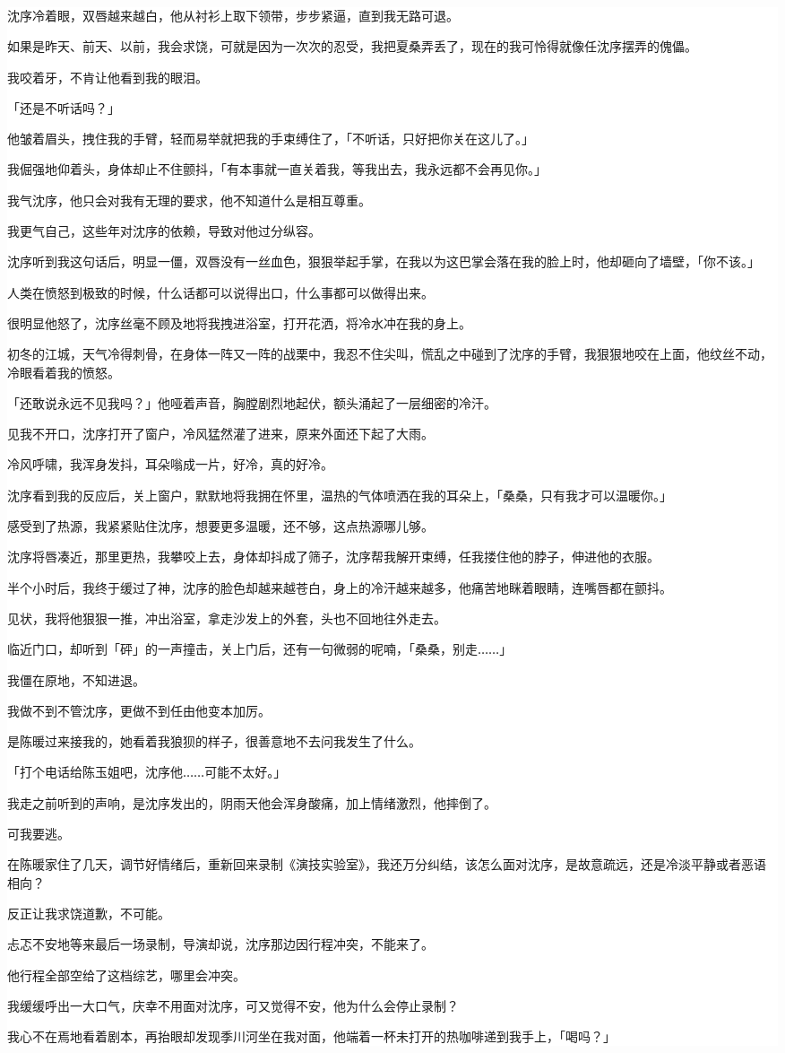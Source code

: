 沈序冷着眼，双唇越来越白，他从衬衫上取下领带，步步紧逼，直到我无路可退。

如果是昨天、前天、以前，我会求饶，可就是因为一次次的忍受，我把夏桑弄丢了，现在的我可怜得就像任沈序摆弄的傀儡。

我咬着牙，不肯让他看到我的眼泪。

「还是不听话吗？」

他皱着眉头，拽住我的手臂，轻而易举就把我的手束缚住了，「不听话，只好把你关在这儿了。」

我倔强地仰着头，身体却止不住颤抖，「有本事就一直关着我，等我出去，我永远都不会再见你。」

我气沈序，他只会对我有无理的要求，他不知道什么是相互尊重。

我更气自己，这些年对沈序的依赖，导致对他过分纵容。

沈序听到我这句话后，明显一僵，双唇没有一丝血色，狠狠举起手掌，在我以为这巴掌会落在我的脸上时，他却砸向了墙壁，「你不该。」

人类在愤怒到极致的时候，什么话都可以说得出口，什么事都可以做得出来。

很明显他怒了，沈序丝毫不顾及地将我拽进浴室，打开花洒，将冷水冲在我的身上。

初冬的江城，天气冷得刺骨，在身体一阵又一阵的战栗中，我忍不住尖叫，慌乱之中碰到了沈序的手臂，我狠狠地咬在上面，他纹丝不动，冷眼看着我的愤怒。

「还敢说永远不见我吗？」他哑着声音，胸膛剧烈地起伏，额头涌起了一层细密的冷汗。

见我不开口，沈序打开了窗户，冷风猛然灌了进来，原来外面还下起了大雨。

冷风呼啸，我浑身发抖，耳朵嗡成一片，好冷，真的好冷。

沈序看到我的反应后，关上窗户，默默地将我拥在怀里，温热的气体喷洒在我的耳朵上，「桑桑，只有我才可以温暖你。」

感受到了热源，我紧紧贴住沈序，想要更多温暖，还不够，这点热源哪儿够。

沈序将唇凑近，那里更热，我攀咬上去，身体却抖成了筛子，沈序帮我解开束缚，任我搂住他的脖子，伸进他的衣服。

半个小时后，我终于缓过了神，沈序的脸色却越来越苍白，身上的冷汗越来越多，他痛苦地眯着眼睛，连嘴唇都在颤抖。

见状，我将他狠狠一推，冲出浴室，拿走沙发上的外套，头也不回地往外走去。

临近门口，却听到「砰」的一声撞击，关上门后，还有一句微弱的呢喃，「桑桑，别走……」

我僵在原地，不知进退。

我做不到不管沈序，更做不到任由他变本加厉。

是陈暖过来接我的，她看着我狼狈的样子，很善意地不去问我发生了什么。

「打个电话给陈玉姐吧，沈序他……可能不太好。」

我走之前听到的声响，是沈序发出的，阴雨天他会浑身酸痛，加上情绪激烈，他摔倒了。

可我要逃。

在陈暖家住了几天，调节好情绪后，重新回来录制《演技实验室》，我还万分纠结，该怎么面对沈序，是故意疏远，还是冷淡平静或者恶语相向？

反正让我求饶道歉，不可能。

忐忑不安地等来最后一场录制，导演却说，沈序那边因行程冲突，不能来了。

他行程全部空给了这档综艺，哪里会冲突。

我缓缓呼出一大口气，庆幸不用面对沈序，可又觉得不安，他为什么会停止录制？

我心不在焉地看着剧本，再抬眼却发现季川河坐在我对面，他端着一杯未打开的热咖啡递到我手上，「喝吗？」

